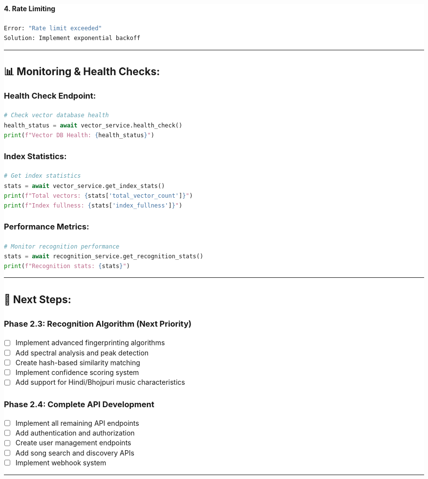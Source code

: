#### **4. Rate Limiting**
```bash
Error: "Rate limit exceeded"
Solution: Implement exponential backoff
```

---

## 📊 **Monitoring & Health Checks:**

### **Health Check Endpoint:**
```python
# Check vector database health
health_status = await vector_service.health_check()
print(f"Vector DB Health: {health_status}")
```

### **Index Statistics:**
```python
# Get index statistics
stats = await vector_service.get_index_stats()
print(f"Total vectors: {stats['total_vector_count']}")
print(f"Index fullness: {stats['index_fullness']}")
```

### **Performance Metrics:**
```python
# Monitor recognition performance
stats = await recognition_service.get_recognition_stats()
print(f"Recognition stats: {stats}")
```

---

## 🎯 **Next Steps:**

### **Phase 2.3: Recognition Algorithm (Next Priority)**
- [ ] Implement advanced fingerprinting algorithms
- [ ] Add spectral analysis and peak detection
- [ ] Create hash-based similarity matching
- [ ] Implement confidence scoring system
- [ ] Add support for Hindi/Bhojpuri music characteristics

### **Phase 2.4: Complete API Development**
- [ ] Implement all remaining API endpoints
- [ ] Add authentication and authorization
- [ ] Create user management endpoints
- [ ] Add song search and discovery APIs
- [ ] Implement webhook system

---
